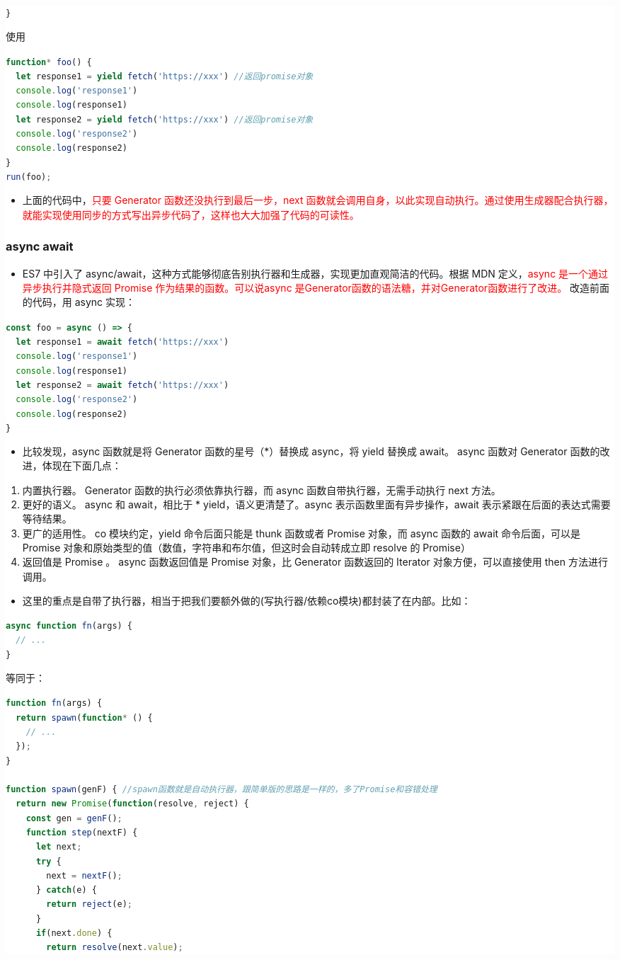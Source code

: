 ```js
}
```
使用
```js
function* foo() {
  let response1 = yield fetch('https://xxx') //返回promise对象
  console.log('response1')
  console.log(response1)
  let response2 = yield fetch('https://xxx') //返回promise对象
  console.log('response2')
  console.log(response2)
}
run(foo);
```
- 上面的代码中，<font color="red">只要 Generator 函数还没执行到最后一步，next 函数就会调用自身，以此实现自动执行。通过使用生成器配合执行器，就能实现使用同步的方式写出异步代码了，这样也大大加强了代码的可读性。</font>

### async await
- ES7 中引入了 async/await，这种方式能够彻底告别执行器和生成器，实现更加直观简洁的代码。根据 MDN 定义，<font color="red">async 是一个通过异步执行并隐式返回 Promise 作为结果的函数。可以说async 是Generator函数的语法糖，并对Generator函数进行了改进。</font>
改造前面的代码，用 async 实现：
```js
const foo = async () => {
  let response1 = await fetch('https://xxx') 
  console.log('response1')
  console.log(response1)
  let response2 = await fetch('https://xxx') 
  console.log('response2')
  console.log(response2)
}
```
- 比较发现，async 函数就是将 Generator 函数的星号（*）替换成 async，将 yield 替换成 await。
async 函数对 Generator 函数的改进，体现在下面几点：
1. 内置执行器。 Generator 函数的执行必须依靠执行器，而 async 函数自带执行器，无需手动执行 next 方法。
2. 更好的语义。 async 和 await，相比于 * yield，语义更清楚了。async 表示函数里面有异步操作，await 表示紧跟在后面的表达式需要等待结果。
3. 更广的适用性。 co 模块约定，yield 命令后面只能是 thunk 函数或者 Promise 对象，而 async 函数的 await 命令后面，可以是 Promise 对象和原始类型的值（数值，字符串和布尔值，但这时会自动转成立即 resolve 的 Promise）
4. 返回值是 Promise 。 async 函数返回值是 Promise 对象，比 Generator 函数返回的 Iterator 对象方便，可以直接使用 then 方法进行调用。

- 这里的重点是自带了执行器，相当于把我们要额外做的(写执行器/依赖co模块)都封装了在内部。比如：
```js
async function fn(args) {
  // ...
}
```
等同于：
```js
function fn(args) {
  return spawn(function* () {
    // ...
  });
}

function spawn(genF) { //spawn函数就是自动执行器，跟简单版的思路是一样的，多了Promise和容错处理
  return new Promise(function(resolve, reject) {
    const gen = genF();
    function step(nextF) {
      let next;
      try {
        next = nextF();
      } catch(e) {
        return reject(e);
      }
      if(next.done) {
        return resolve(next.value);
```